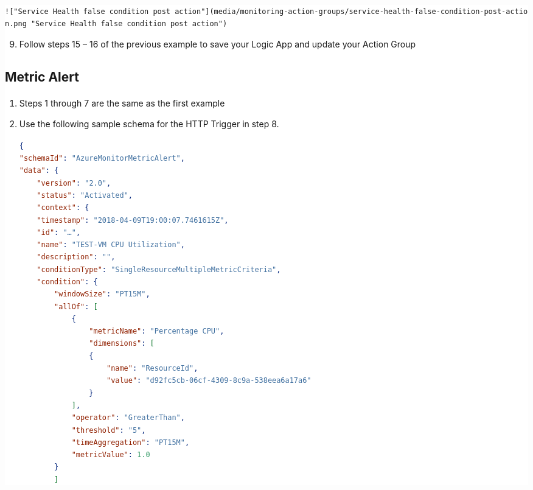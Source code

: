     !["Service Health false condition post action"](media/monitoring-action-groups/service-health-false-condition-post-action.png "Service Health false condition post action")

9.  Follow steps 15 – 16 of the previous example to save your Logic App and
    update your Action Group

## Metric Alert

1.  Steps 1 through 7 are the same as the first example
2.  Use the following sample schema for the HTTP Trigger in step 8.

    ```json
    {
    "schemaId": "AzureMonitorMetricAlert",
    "data": {
        "version": "2.0",
        "status": "Activated",
        "context": {
        "timestamp": "2018-04-09T19:00:07.7461615Z",
        "id": "…",
        "name": "TEST-VM CPU Utilization",
        "description": "",
        "conditionType": "SingleResourceMultipleMetricCriteria",
        "condition": {
            "windowSize": "PT15M",
            "allOf": [
                {
                    "metricName": "Percentage CPU",
                    "dimensions": [
                    {
                        "name": "ResourceId",
                        "value": "d92fc5cb-06cf-4309-8c9a-538eea6a17a6"
                    }
                ],
                "operator": "GreaterThan",
                "threshold": "5",
                "timeAggregation": "PT15M",
                "metricValue": 1.0
            }
            ]